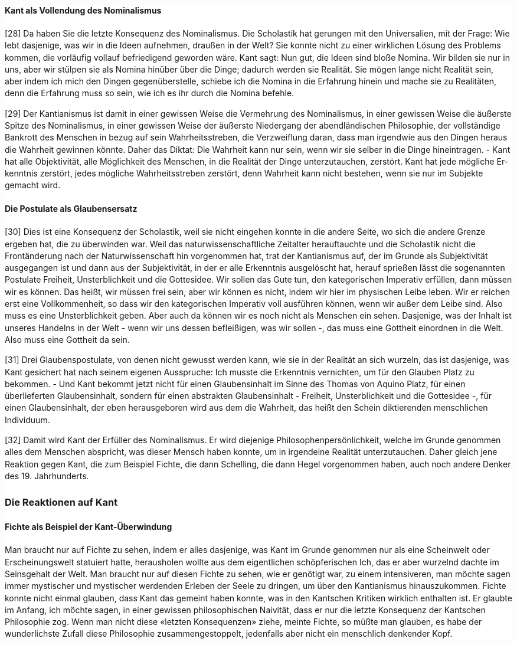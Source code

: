 #### Kant als Vollendung des Nominalismus

[28] Da haben Sie die letzte Konsequenz des Nominalismus. Die Scholastik hat gerungen mit den Universalien, mit der Frage: Wie lebt dasjenige, was wir in die Ideen aufnehmen, draußen in der Welt? Sie konnte nicht zu einer wirklichen Lösung des Problems kommen, die vorläufig vollauf befriedigend geworden wäre. Kant sagt: Nun gut, die Ideen sind bloße Nomina. Wir bilden sie nur in uns, aber wir stülpen sie als Nomina hinüber über die Dinge; dadurch werden sie Realität. Sie mögen lange nicht Realität sein, aber indem ich mich den Dingen gegenüberstelle, schiebe ich die Nomina in die Erfahrung hinein und mache sie zu Realitäten, denn die Erfahrung muss so sein, wie ich es ihr durch die Nomina befehle.

[29] Der Kantianismus ist damit in einer gewissen Weise die Vermehrung des Nominalismus, in einer gewissen Weise die äußerste Spitze des Nominalismus, in einer gewissen Weise der äußerste Niedergang der abendländischen Philosophie, der vollständige Bankrott des Menschen in bezug auf sein Wahrheitsstreben, die Verzweiflung daran, dass man irgendwie aus den Dingen heraus die Wahrheit gewinnen könnte. Daher das Diktat: Die Wahrheit kann nur sein, wenn wir sie selber in die Dinge hineintragen. - Kant hat alle Objektivität, alle Möglichkeit des Menschen, in die Realität der Dinge unterzutauchen, zerstört. Kant hat jede mögliche Er- kenntnis zerstört, jedes mögliche Wahrheitsstreben zerstört, denn Wahrheit kann nicht bestehen, wenn sie nur im Subjekte gemacht wird.

#### Die Postulate als Glaubensersatz

[30] Dies ist eine Konsequenz der Scholastik, weil sie nicht eingehen konnte in die andere Seite, wo sich die andere Grenze ergeben hat, die zu überwinden war. Weil das naturwissenschaftliche Zeitalter herauftauchte und die Scholastik nicht die Frontänderung nach der Naturwissenschaft hin vorgenommen hat, trat der Kantianismus auf, der im Grunde als Subjektivität ausgegangen ist und dann aus der Subjektivität, in der er alle Erkenntnis ausgelöscht hat, herauf sprießen lässt die sogenannten Postulate Freiheit, Unsterblichkeit und die Gottesidee. Wir sollen das Gute tun, den kategorischen Imperativ erfüllen, dann müssen wir es können. Das heißt, wir müssen frei sein, aber wir können es nicht, indem wir hier im physischen Leibe leben. Wir er reichen erst eine Vollkommenheit, so dass wir den kategorischen Imperativ voll ausführen können, wenn wir außer dem Leibe sind. Also muss es eine Unsterblichkeit geben. Aber auch da können wir es noch nicht als Menschen ein sehen. Dasjenige, was der Inhalt ist unseres Handelns in der Welt - wenn wir uns dessen befleißigen, was wir sollen -, das muss eine Gottheit einordnen in die Welt. Also muss eine Gottheit da sein.

[31] Drei Glaubenspostulate, von denen nicht gewusst werden kann, wie sie in der Realität an sich wurzeln, das ist dasjenige, was Kant gesichert hat nach seinem eigenen Ausspruche: Ich musste die Erkenntnis vernichten, um für den Glauben Platz zu bekommen. - Und Kant bekommt jetzt nicht für einen Glaubensinhalt im Sinne des Thomas von Aquino Platz, für einen überlieferten Glaubensinhalt, sondern für einen abstrakten Glaubensinhalt - Freiheit, Unsterblichkeit und die Gottesidee -, für einen Glaubensinhalt, der eben herausgeboren wird aus dem die Wahrheit, das heißt den Schein diktierenden menschlichen Individuum.

[32] Damit wird Kant der Erfüller des Nominalismus. Er wird diejenige Philosophenpersönlichkeit, welche im Grunde genommen alles dem Menschen abspricht, was dieser Mensch haben konnte, um in irgendeine Realität unterzutauchen. Daher gleich jene Reaktion gegen Kant, die zum Beispiel Fichte, die dann Schelling, die dann Hegel vorgenommen haben, auch noch andere Denker des 19. Jahrhunderts.

### Die Reaktionen auf Kant

#### Fichte als Beispiel der Kant-Überwindung

Man braucht nur auf Fichte zu sehen, indem er alles dasjenige, was Kant im Grunde genommen nur als eine Scheinwelt oder Erscheinungswelt statuiert hatte, herausholen wollte aus dem eigentlichen schöpferischen Ich, das er aber wurzelnd dachte im Seinsgehalt der Welt. Man braucht nur auf diesen Fichte zu sehen, wie er genötigt war, zu einem intensiveren, man möchte sagen immer mystischer und mystischer werdenden Erleben der Seele zu dringen, um über den Kantianismus hinauszukommen. Fichte konnte nicht einmal glauben, dass Kant das gemeint haben konnte, was in den Kantschen Kritiken wirklich enthalten ist. Er glaubte im Anfang, ich möchte sagen, in einer gewissen philosophischen Naivität, dass er nur die letzte Konsequenz der Kantschen Philosophie zog. Wenn man nicht diese «letzten Konsequenzen» ziehe, meinte Fichte, so müßte man glauben, es habe der wunderlichste Zufall diese Philosophie zusammengestoppelt, jedenfalls aber nicht ein menschlich denkender Kopf.
